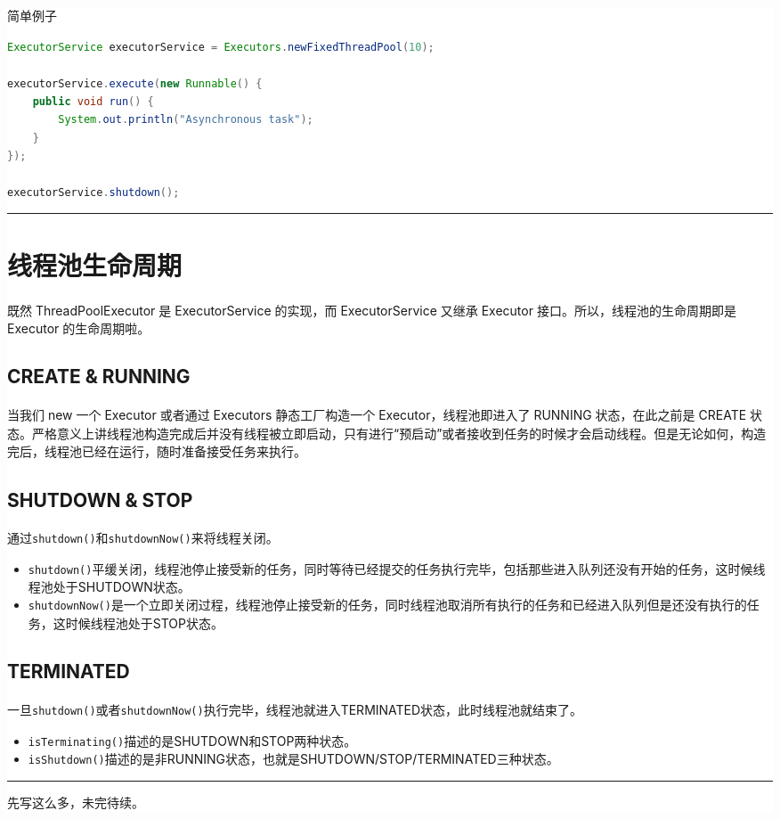简单例子

```java
ExecutorService executorService = Executors.newFixedThreadPool(10);

executorService.execute(new Runnable() {
    public void run() {
        System.out.println("Asynchronous task");
    }
});

executorService.shutdown();
```

---

# 线程池生命周期

既然 ThreadPoolExecutor 是 ExecutorService 的实现，而 ExecutorService 又继承 Executor 接口。所以，线程池的生命周期即是 Executor 的生命周期啦。

## CREATE & RUNNING

当我们 new 一个 Executor 或者通过 Executors 静态工厂构造一个 Executor，线程池即进入了 RUNNING 状态，在此之前是 CREATE 状态。严格意义上讲线程池构造完成后并没有线程被立即启动，只有进行“预启动”或者接收到任务的时候才会启动线程。但是无论如何，构造完后，线程池已经在运行，随时准备接受任务来执行。

## SHUTDOWN & STOP

通过`shutdown()`和`shutdownNow()`来将线程关闭。

- `shutdown()`平缓关闭，线程池停止接受新的任务，同时等待已经提交的任务执行完毕，包括那些进入队列还没有开始的任务，这时候线程池处于SHUTDOWN状态。
- `shutdownNow()`是一个立即关闭过程，线程池停止接受新的任务，同时线程池取消所有执行的任务和已经进入队列但是还没有执行的任务，这时候线程池处于STOP状态。

## TERMINATED

一旦`shutdown()`或者`shutdownNow()`执行完毕，线程池就进入TERMINATED状态，此时线程池就结束了。

- `isTerminating()`描述的是SHUTDOWN和STOP两种状态。
- `isShutdown()`描述的是非RUNNING状态，也就是SHUTDOWN/STOP/TERMINATED三种状态。

---

先写这么多，未完待续。
